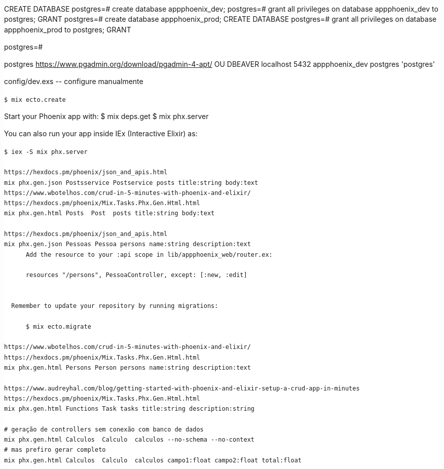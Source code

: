 
  CREATE DATABASE
  postgres=# create database appphoenix_dev;
  postgres=# grant all privileges on database appphoenix_dev to postgres;
  GRANT
  postgres=# create database appphoenix_prod;
  CREATE DATABASE
  postgres=# grant all privileges on database appphoenix_prod to postgres;
  GRANT

  postgres=#


postgres
  https://www.pgadmin.org/download/pgadmin-4-apt/
  OU
  DBEAVER localhost 5432 appphoenix_dev postgres 'postgres'

config/dev.exs -- configure manualmente

    $ mix ecto.create

Start your Phoenix app with:
    $ mix deps.get
    $ mix phx.server

You can also run your app inside IEx (Interactive Elixir) as:

    $ iex -S mix phx.server

    https://hexdocs.pm/phoenix/json_and_apis.html
    mix phx.gen.json Postsservice Postservice posts title:string body:text
    https://www.wbotelhos.com/crud-in-5-minutes-with-phoenix-and-elixir/
    https://hexdocs.pm/phoenix/Mix.Tasks.Phx.Gen.Html.html
    mix phx.gen.html Posts  Post  posts title:string body:text

    https://hexdocs.pm/phoenix/json_and_apis.html
    mix phx.gen.json Pessoas Pessoa persons name:string description:text
          Add the resource to your :api scope in lib/appphoenix_web/router.ex:

          resources "/persons", PessoaController, except: [:new, :edit]


      Remember to update your repository by running migrations:

          $ mix ecto.migrate

    https://www.wbotelhos.com/crud-in-5-minutes-with-phoenix-and-elixir/
    https://hexdocs.pm/phoenix/Mix.Tasks.Phx.Gen.Html.html
    mix phx.gen.html Persons Person persons name:string description:text

    https://www.audreyhal.com/blog/getting-started-with-phoenix-and-elixir-setup-a-crud-app-in-minutes
    https://hexdocs.pm/phoenix/Mix.Tasks.Phx.Gen.Html.html
    mix phx.gen.html Functions Task tasks title:string description:string

    # geração de controllers sem conexão com banco de dados
    mix phx.gen.html Calculos  Calculo  calculos --no-schema --no-context
    # mas prefiro gerar completo
    mix phx.gen.html Calculos  Calculo  calculos campo1:float campo2:float total:float

